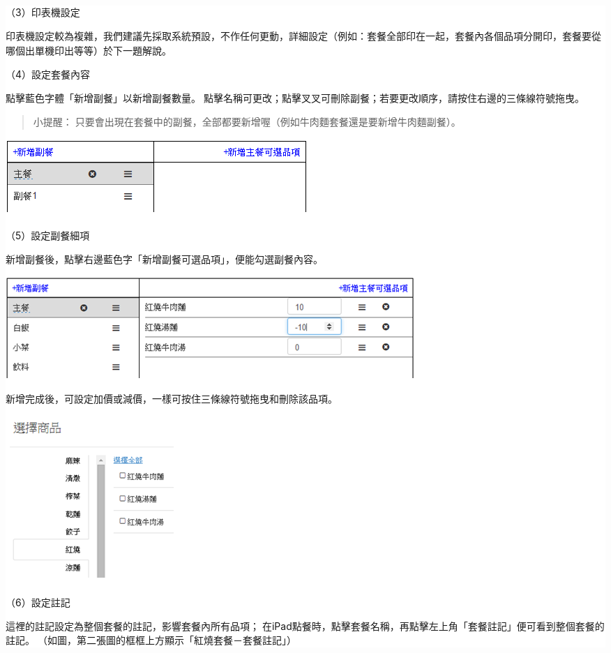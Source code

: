 （3）印表機設定

印表機設定較為複雜，我們建議先採取系統預設，不作任何更動，詳細設定（例如：套餐全部印在一起，套餐內各個品項分開印，套餐要從哪個出單機印出等等）於下一題解說。

（4）設定套餐內容

點擊藍色字體「新增副餐」以新增副餐數量。
點擊名稱可更改；點擊叉叉可刪除副餐；若要更改順序，請按住右邊的三條線符號拖曳。

> 小提醒：
> 只要會出現在套餐中的副餐，全部都要新增喔（例如牛肉麵套餐還是要新增牛肉麵副餐）。

![Alt text](/ADMIN/newset-2.PNG)

（5）設定副餐細項

新增副餐後，點擊右邊藍色字「新增副餐可選品項」，便能勾選副餐內容。

![Alt text](/ADMIN/newset-3.PNG)

新增完成後，可設定加價或減價，一樣可按住三條線符號拖曳和刪除該品項。

![Alt text](/ADMIN/newset-4.PNG)

（6）設定註記

這裡的註記設定為整個套餐的註記，影響套餐內所有品項；
在iPad點餐時，點擊套餐名稱，再點擊左上角「套餐註記」便可看到整個套餐的註記。
（如圖，第二張圖的框框上方顯示「紅燒套餐－套餐註記」）
